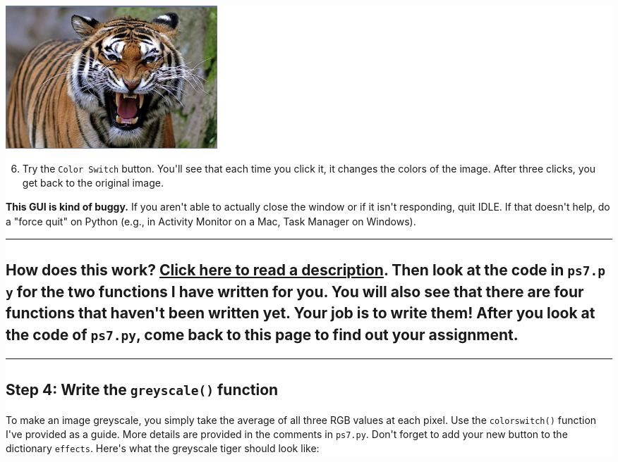 <img src="img/mirrortiger.png" width=300>

6. Try the `Color Switch` button. You'll see that each time you click it, it changes the colors of the image. After three clicks, you get back to the original image.

**This GUI is kind of buggy.** If you aren't able to actually close the window or if it isn't responding, quit IDLE. If that doesn't help, do a "force quit" on Python (e.g., in Activity Monitor on a Mac, Task Manager on Windows).

---

## How does this work? [Click here to read a description](pixel.md). Then look at the code in `ps7.py` for the two functions I have written for you. You will also see that there are four functions that haven't been written yet. Your job is to write them! After you look at the code of `ps7.py`, come back to this page to find out your assignment.

---

## Step 4: Write the `greyscale()` function
To make an image greyscale, you simply take the average of all three RGB values at each pixel. Use the `colorswitch()` function I've provided as a guide. More details are provided in the comments in `ps7.py`. Don't forget to add your new button to the dictionary `effects`. Here's what the greyscale tiger should look like:
